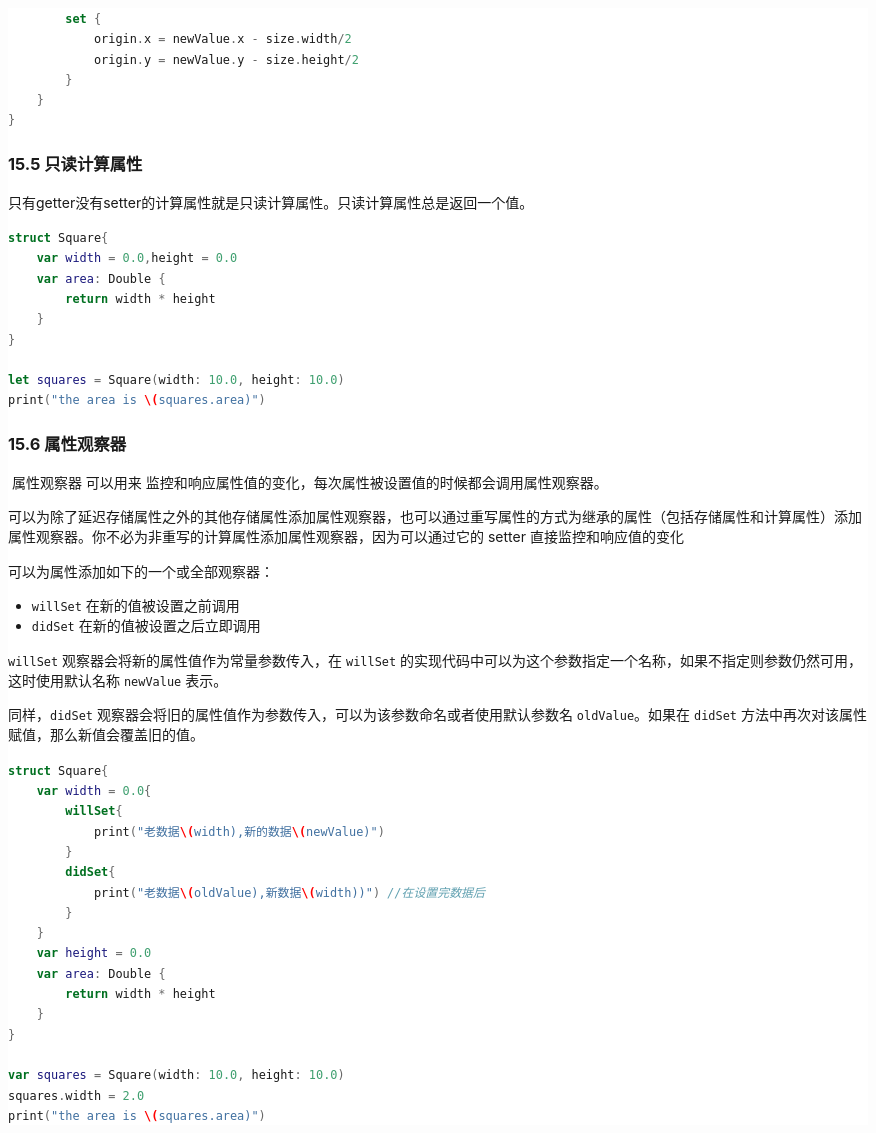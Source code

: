 ```swift
        set {
            origin.x = newValue.x - size.width/2
            origin.y = newValue.y - size.height/2
        }
    }
}
```



### 15.5 只读计算属性

​	只有getter没有setter的计算属性就是只读计算属性。只读计算属性总是返回一个值。

```swift
struct Square{
    var width = 0.0,height = 0.0
    var area: Double {
        return width * height
    }
}

let squares = Square(width: 10.0, height: 10.0)
print("the area is \(squares.area)")


```



### 15.6 属性观察器

​	属性观察器 可以用来 监控和响应属性值的变化，每次属性被设置值的时候都会调用属性观察器。

可以为除了延迟存储属性之外的其他存储属性添加属性观察器，也可以通过重写属性的方式为继承的属性（包括存储属性和计算属性）添加属性观察器。你不必为非重写的计算属性添加属性观察器，因为可以通过它的 setter 直接监控和响应值的变化

可以为属性添加如下的一个或全部观察器：

- `willSet` 在新的值被设置之前调用
- `didSet` 在新的值被设置之后立即调用

`willSet` 观察器会将新的属性值作为常量参数传入，在 `willSet` 的实现代码中可以为这个参数指定一个名称，如果不指定则参数仍然可用，这时使用默认名称 `newValue` 表示。

同样，`didSet` 观察器会将旧的属性值作为参数传入，可以为该参数命名或者使用默认参数名 `oldValue`。如果在 `didSet` 方法中再次对该属性赋值，那么新值会覆盖旧的值。

```swift
struct Square{
    var width = 0.0{
        willSet{
            print("老数据\(width),新的数据\(newValue)")
        }
        didSet{
            print("老数据\(oldValue),新数据\(width))") //在设置完数据后
        }
    }
    var height = 0.0
    var area: Double {
        return width * height
    }
}

var squares = Square(width: 10.0, height: 10.0)
squares.width = 2.0
print("the area is \(squares.area)")
```
